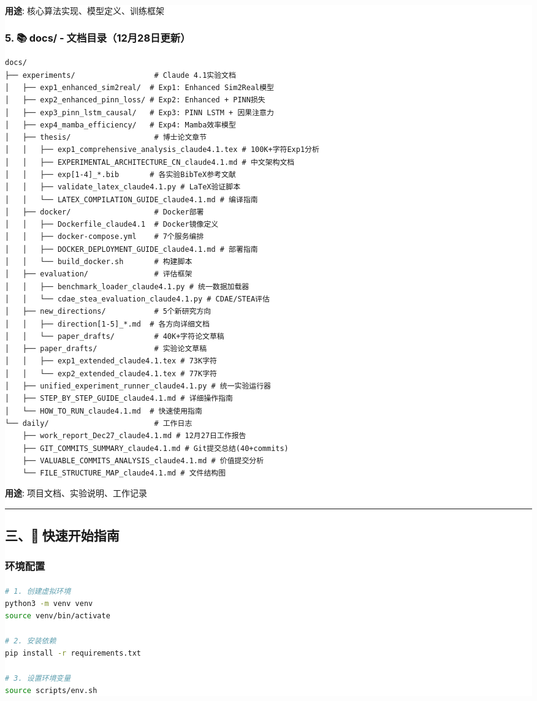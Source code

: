 **用途**: 核心算法实现、模型定义、训练框架

### 5. 📚 **docs/** - 文档目录（12月28日更新）
```
docs/
├── experiments/                  # Claude 4.1实验文档
│   ├── exp1_enhanced_sim2real/  # Exp1: Enhanced Sim2Real模型
│   ├── exp2_enhanced_pinn_loss/ # Exp2: Enhanced + PINN损失
│   ├── exp3_pinn_lstm_causal/   # Exp3: PINN LSTM + 因果注意力
│   ├── exp4_mamba_efficiency/   # Exp4: Mamba效率模型
│   ├── thesis/                   # 博士论文章节
│   │   ├── exp1_comprehensive_analysis_claude4.1.tex # 100K+字符Exp1分析
│   │   ├── EXPERIMENTAL_ARCHITECTURE_CN_claude4.1.md # 中文架构文档
│   │   ├── exp[1-4]_*.bib       # 各实验BibTeX参考文献
│   │   ├── validate_latex_claude4.1.py # LaTeX验证脚本
│   │   └── LATEX_COMPILATION_GUIDE_claude4.1.md # 编译指南
│   ├── docker/                   # Docker部署
│   │   ├── Dockerfile_claude4.1  # Docker镜像定义
│   │   ├── docker-compose.yml    # 7个服务编排
│   │   ├── DOCKER_DEPLOYMENT_GUIDE_claude4.1.md # 部署指南
│   │   └── build_docker.sh       # 构建脚本
│   ├── evaluation/               # 评估框架
│   │   ├── benchmark_loader_claude4.1.py # 统一数据加载器
│   │   └── cdae_stea_evaluation_claude4.1.py # CDAE/STEA评估
│   ├── new_directions/           # 5个新研究方向
│   │   ├── direction[1-5]_*.md  # 各方向详细文档
│   │   └── paper_drafts/         # 40K+字符论文草稿
│   ├── paper_drafts/             # 实验论文草稿
│   │   ├── exp1_extended_claude4.1.tex # 73K字符
│   │   └── exp2_extended_claude4.1.tex # 77K字符
│   ├── unified_experiment_runner_claude4.1.py # 统一实验运行器
│   ├── STEP_BY_STEP_GUIDE_claude4.1.md # 详细操作指南
│   └── HOW_TO_RUN_claude4.1.md  # 快速使用指南
└── daily/                        # 工作日志
    ├── work_report_Dec27_claude4.1.md # 12月27日工作报告
    ├── GIT_COMMITS_SUMMARY_claude4.1.md # Git提交总结(40+commits)
    ├── VALUABLE_COMMITS_ANALYSIS_claude4.1.md # 价值提交分析
    └── FILE_STRUCTURE_MAP_claude4.1.md # 文件结构图
```

**用途**: 项目文档、实验说明、工作记录

---

## 三、🚀 快速开始指南

### 环境配置
```bash
# 1. 创建虚拟环境
python3 -m venv venv
source venv/bin/activate

# 2. 安装依赖
pip install -r requirements.txt

# 3. 设置环境变量
source scripts/env.sh
```
